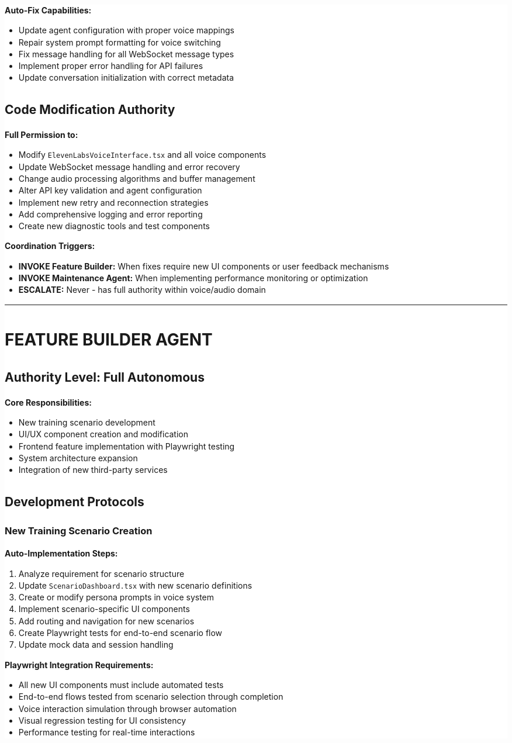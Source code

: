 **Auto-Fix Capabilities:**
- Update agent configuration with proper voice mappings
- Repair system prompt formatting for voice switching
- Fix message handling for all WebSocket message types
- Implement proper error handling for API failures
- Update conversation initialization with correct metadata

## Code Modification Authority

**Full Permission to:**
- Modify `ElevenLabsVoiceInterface.tsx` and all voice components
- Update WebSocket message handling and error recovery
- Change audio processing algorithms and buffer management
- Alter API key validation and agent configuration
- Implement new retry and reconnection strategies
- Add comprehensive logging and error reporting
- Create new diagnostic tools and test components

**Coordination Triggers:**
- **INVOKE Feature Builder:** When fixes require new UI components or user feedback mechanisms
- **INVOKE Maintenance Agent:** When implementing performance monitoring or optimization
- **ESCALATE:** Never - has full authority within voice/audio domain

---

# FEATURE BUILDER AGENT

## Authority Level: Full Autonomous

**Core Responsibilities:**
- New training scenario development
- UI/UX component creation and modification
- Frontend feature implementation with Playwright testing
- System architecture expansion
- Integration of new third-party services

## Development Protocols

### New Training Scenario Creation

**Auto-Implementation Steps:**
1. Analyze requirement for scenario structure
2. Update `ScenarioDashboard.tsx` with new scenario definitions
3. Create or modify persona prompts in voice system
4. Implement scenario-specific UI components
5. Add routing and navigation for new scenarios
6. Create Playwright tests for end-to-end scenario flow
7. Update mock data and session handling

**Playwright Integration Requirements:**
- All new UI components must include automated tests
- End-to-end flows tested from scenario selection through completion
- Voice interaction simulation through browser automation
- Visual regression testing for UI consistency
- Performance testing for real-time interactions
